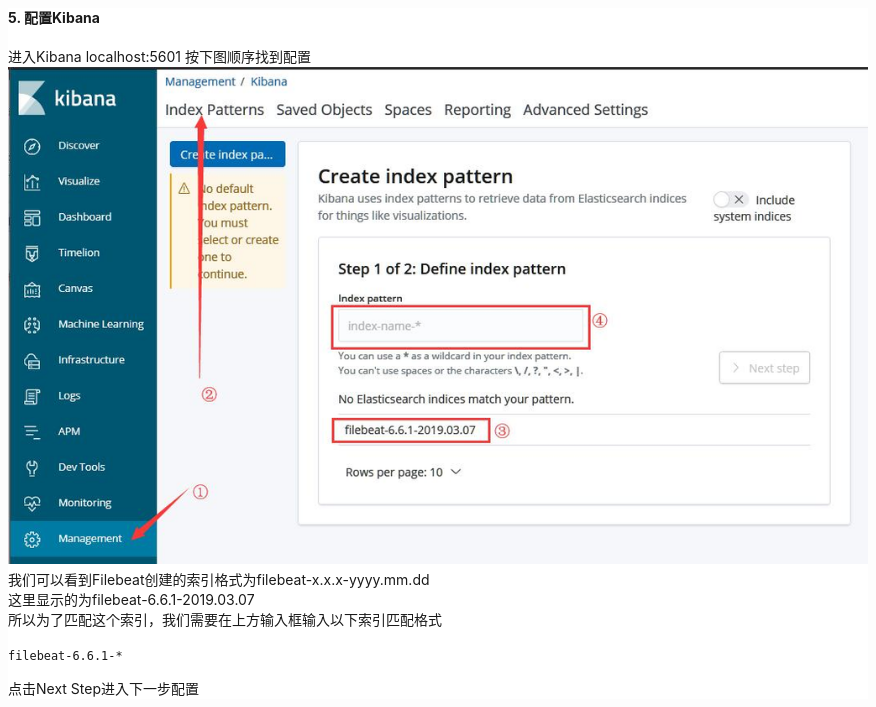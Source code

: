 #### 5. 配置Kibana
进入Kibana
localhost:5601
按下图顺序找到配置
![Kibana配置1](/imgs/img-kibana-01.jpg)
我们可以看到Filebeat创建的索引格式为filebeat-x.x.x-yyyy.mm.dd  
这里显示的为filebeat-6.6.1-2019.03.07  
所以为了匹配这个索引，我们需要在上方输入框输入以下索引匹配格式
```html
filebeat-6.6.1-*
```
点击Next Step进入下一步配置